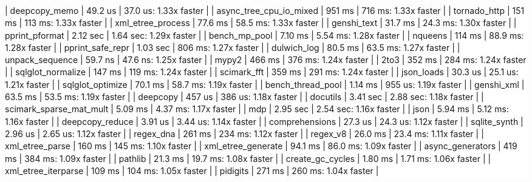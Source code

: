| deepcopy_memo           | 49.2 us                                                      | 37.0 us: 1.33x faster                                                   |
| async_tree_cpu_io_mixed | 951 ms                                                       | 716 ms: 1.33x faster                                                    |
| tornado_http            | 151 ms                                                       | 113 ms: 1.33x faster                                                    |
| xml_etree_process       | 77.6 ms                                                      | 58.5 ms: 1.33x faster                                                   |
| genshi_text             | 31.7 ms                                                      | 24.3 ms: 1.30x faster                                                   |
| pprint_pformat          | 2.12 sec                                                     | 1.64 sec: 1.29x faster                                                  |
| bench_mp_pool           | 7.10 ms                                                      | 5.54 ms: 1.28x faster                                                   |
| nqueens                 | 114 ms                                                       | 88.9 ms: 1.28x faster                                                   |
| pprint_safe_repr        | 1.03 sec                                                     | 806 ms: 1.27x faster                                                    |
| dulwich_log             | 80.5 ms                                                      | 63.5 ms: 1.27x faster                                                   |
| unpack_sequence         | 59.7 ns                                                      | 47.6 ns: 1.25x faster                                                   |
| mypy2                   | 466 ms                                                       | 376 ms: 1.24x faster                                                    |
| 2to3                    | 352 ms                                                       | 284 ms: 1.24x faster                                                    |
| sqlglot_normalize       | 147 ms                                                       | 119 ms: 1.24x faster                                                    |
| scimark_fft             | 359 ms                                                       | 291 ms: 1.24x faster                                                    |
| json_loads              | 30.3 us                                                      | 25.1 us: 1.21x faster                                                   |
| sqlglot_optimize        | 70.1 ms                                                      | 58.7 ms: 1.19x faster                                                   |
| bench_thread_pool       | 1.14 ms                                                      | 955 us: 1.19x faster                                                    |
| genshi_xml              | 63.5 ms                                                      | 53.5 ms: 1.19x faster                                                   |
| deepcopy                | 457 us                                                       | 386 us: 1.18x faster                                                    |
| docutils                | 3.41 sec                                                     | 2.88 sec: 1.18x faster                                                  |
| scimark_sparse_mat_mult | 5.09 ms                                                      | 4.37 ms: 1.17x faster                                                   |
| mdp                     | 2.95 sec                                                     | 2.54 sec: 1.16x faster                                                  |
| json                    | 5.94 ms                                                      | 5.12 ms: 1.16x faster                                                   |
| deepcopy_reduce         | 3.91 us                                                      | 3.44 us: 1.14x faster                                                   |
| comprehensions          | 27.3 us                                                      | 24.3 us: 1.12x faster                                                   |
| sqlite_synth            | 2.96 us                                                      | 2.65 us: 1.12x faster                                                   |
| regex_dna               | 261 ms                                                       | 234 ms: 1.12x faster                                                    |
| regex_v8                | 26.0 ms                                                      | 23.4 ms: 1.11x faster                                                   |
| xml_etree_parse         | 160 ms                                                       | 145 ms: 1.10x faster                                                    |
| xml_etree_generate      | 94.1 ms                                                      | 86.0 ms: 1.09x faster                                                   |
| async_generators        | 419 ms                                                       | 384 ms: 1.09x faster                                                    |
| pathlib                 | 21.3 ms                                                      | 19.7 ms: 1.08x faster                                                   |
| create_gc_cycles        | 1.80 ms                                                      | 1.71 ms: 1.06x faster                                                   |
| xml_etree_iterparse     | 109 ms                                                       | 104 ms: 1.05x faster                                                    |
| pidigits                | 271 ms                                                       | 260 ms: 1.04x faster                                                    |